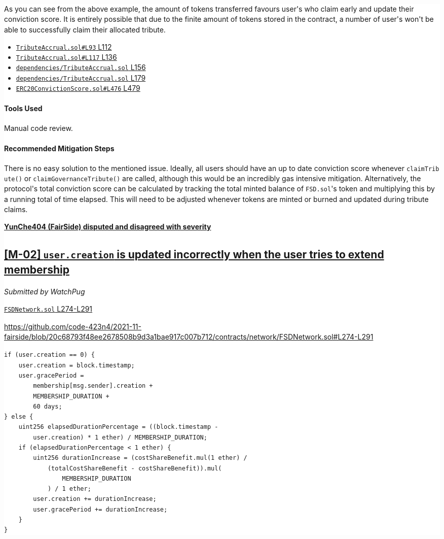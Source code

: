 As you can see from the above example, the amount of tokens transferred favours user's who claim early and update their conviction score. It is entirely possible that due to the finite amount of tokens stored in the contract, a number of user's won't be able to successfully claim their allocated tribute.

- [`TributeAccrual.sol#L93` L112](https://github.com/code-423n4/2021-11-fairside/blob/main/contracts/dependencies/TributeAccrual.sol#L93-L112)
- [`TributeAccrual.sol#L117` L136](https://github.com/code-423n4/2021-11-fairside/blob/main/contracts/dependencies/TributeAccrual.sol#L117-L136)
- [`dependencies/TributeAccrual.sol` L156](https://github.com/code-423n4/2021-11-fairside/blob/main/contracts/dependencies/TributeAccrual.sol#L156)
- [`dependencies/TributeAccrual.sol` L179](https://github.com/code-423n4/2021-11-fairside/blob/main/contracts/dependencies/TributeAccrual.sol#L179)
- [`ERC20ConvictionScore.sol#L476` L479](https://github.com/code-423n4/2021-11-fairside/blob/main/contracts/dependencies/ERC20ConvictionScore.sol#L476-L479)

#### Tools Used
Manual code review.

#### Recommended Mitigation Steps
There is no easy solution to the mentioned issue. Ideally, all users should have an up to date conviction score whenever `claimTribute()` or `claimGovernanceTribute()` are called, although this would be an incredibly gas intensive mitigation. Alternatively, the protocol's total conviction score can be calculated by tracking the total minted balance of `FSD.sol`'s token and multiplying this by a running total of time elapsed. This will need to be adjusted whenever tokens are minted or burned and updated during tribute claims.

**[YunChe404 (FairSide) disputed and disagreed with severity](https://github.com/code-423n4/2021-11-fairside-findings/issues/104#issuecomment-968301240)**

## [[M-02] `user.creation` is updated incorrectly when the user tries to extend membership](https://github.com/code-423n4/2021-11-fairside-findings/issues/61)
_Submitted by WatchPug_

[`FSDNetwork.sol` L274-L291](https://github.com/code-423n4/2021-11-fairside/blob/20c68793f48ee2678508b9d3a1bae917c007b712/contracts/network/FSDNetwork.sol#L274-L291)

<https://github.com/code-423n4/2021-11-fairside/blob/20c68793f48ee2678508b9d3a1bae917c007b712/contracts/network/FSDNetwork.sol#L274-L291>

```solidity
if (user.creation == 0) {
    user.creation = block.timestamp;
    user.gracePeriod =
        membership[msg.sender].creation +
        MEMBERSHIP_DURATION +
        60 days;
} else {
    uint256 elapsedDurationPercentage = ((block.timestamp -
        user.creation) * 1 ether) / MEMBERSHIP_DURATION;
    if (elapsedDurationPercentage < 1 ether) {
        uint256 durationIncrease = (costShareBenefit.mul(1 ether) /
            (totalCostShareBenefit - costShareBenefit)).mul(
                MEMBERSHIP_DURATION
            ) / 1 ether;
        user.creation += durationIncrease;
        user.gracePeriod += durationIncrease;
    }
}
```
